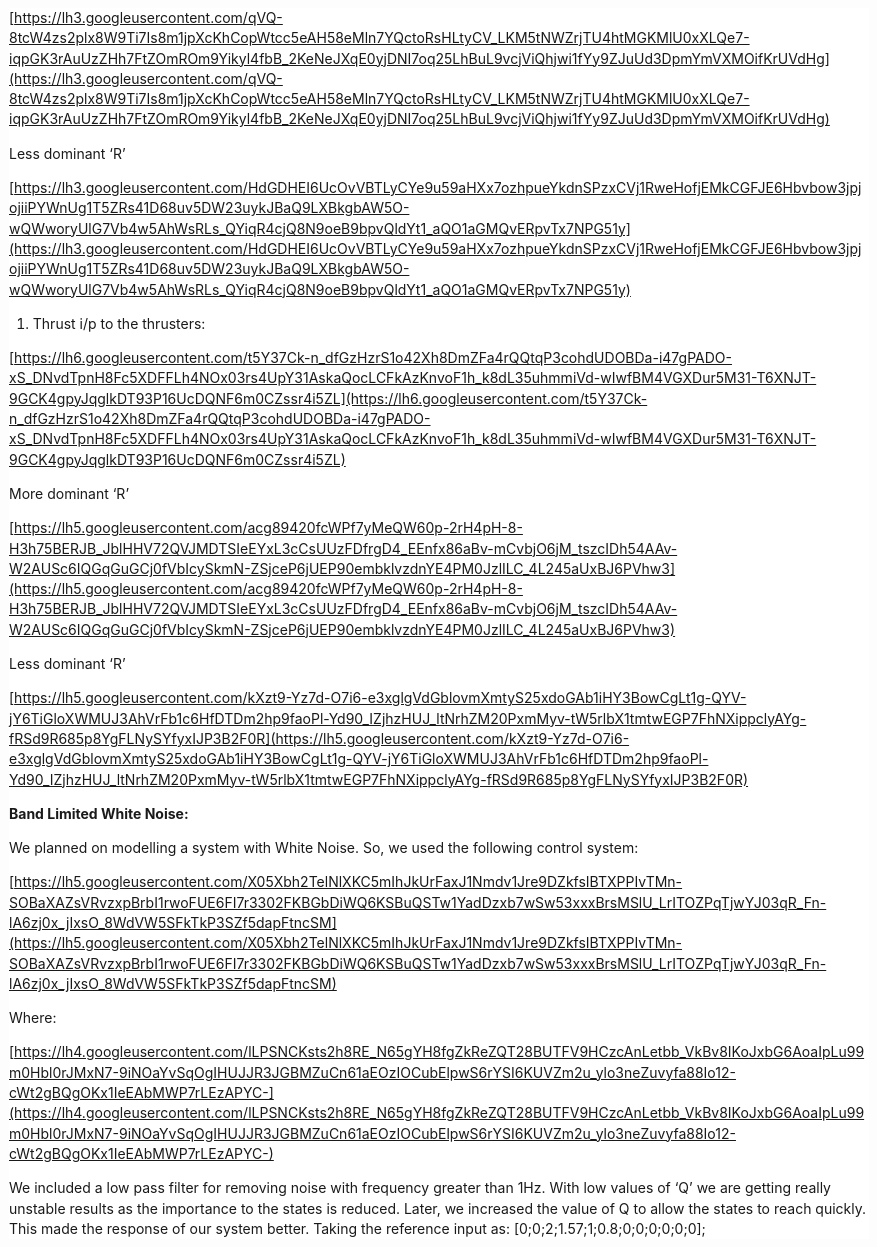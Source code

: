 [https://lh3.googleusercontent.com/qVQ-8tcW4zs2plx8W9Ti7Is8m1jpXcKhCopWtcc5eAH58eMln7YQctoRsHLtyCV_LKM5tNWZrjTU4htMGKMlU0xXLQe7-iqpGK3rAuUzZHh7FtZOmROm9Yikyl4fbB_2KeNeJXqE0yjDNI7oq25LhBuL9vcjViQhjwi1fYy9ZJuUd3DpmYmVXMOifKrUVdHg](https://lh3.googleusercontent.com/qVQ-8tcW4zs2plx8W9Ti7Is8m1jpXcKhCopWtcc5eAH58eMln7YQctoRsHLtyCV_LKM5tNWZrjTU4htMGKMlU0xXLQe7-iqpGK3rAuUzZHh7FtZOmROm9Yikyl4fbB_2KeNeJXqE0yjDNI7oq25LhBuL9vcjViQhjwi1fYy9ZJuUd3DpmYmVXMOifKrUVdHg)

Less dominant ‘R’

[https://lh3.googleusercontent.com/HdGDHEI6UcOvVBTLyCYe9u59aHXx7ozhpueYkdnSPzxCVj1RweHofjEMkCGFJE6Hbvbow3jpjojiiPYWnUg1T5ZRs41D68uv5DW23uykJBaQ9LXBkgbAW5O-wQWworyUlG7Vb4w5AhWsRLs_QYiqR4cjQ8N9oeB9bpvQldYt1_aQO1aGMQvERpvTx7NPG51y](https://lh3.googleusercontent.com/HdGDHEI6UcOvVBTLyCYe9u59aHXx7ozhpueYkdnSPzxCVj1RweHofjEMkCGFJE6Hbvbow3jpjojiiPYWnUg1T5ZRs41D68uv5DW23uykJBaQ9LXBkgbAW5O-wQWworyUlG7Vb4w5AhWsRLs_QYiqR4cjQ8N9oeB9bpvQldYt1_aQO1aGMQvERpvTx7NPG51y)

1. Thrust i/p to the thrusters:

[https://lh6.googleusercontent.com/t5Y37Ck-n_dfGzHzrS1o42Xh8DmZFa4rQQtqP3cohdUDOBDa-i47gPADO-xS_DNvdTpnH8Fc5XDFFLh4NOx03rs4UpY31AskaQocLCFkAzKnvoF1h_k8dL35uhmmiVd-wIwfBM4VGXDur5M31-T6XNJT-9GCK4gpyJqglkDT93P16UcDQNF6m0CZssr4i5ZL](https://lh6.googleusercontent.com/t5Y37Ck-n_dfGzHzrS1o42Xh8DmZFa4rQQtqP3cohdUDOBDa-i47gPADO-xS_DNvdTpnH8Fc5XDFFLh4NOx03rs4UpY31AskaQocLCFkAzKnvoF1h_k8dL35uhmmiVd-wIwfBM4VGXDur5M31-T6XNJT-9GCK4gpyJqglkDT93P16UcDQNF6m0CZssr4i5ZL)

More dominant ‘R’

[https://lh5.googleusercontent.com/acg89420fcWPf7yMeQW60p-2rH4pH-8-H3h75BERJB_JblHHV72QVJMDTSIeEYxL3cCsUUzFDfrgD4_EEnfx86aBv-mCvbjO6jM_tszcIDh54AAv-W2AUSc6IQGqGuGCj0fVbIcySkmN-ZSjceP6jUEP90embklvzdnYE4PM0JzlILC_4L245aUxBJ6PVhw3](https://lh5.googleusercontent.com/acg89420fcWPf7yMeQW60p-2rH4pH-8-H3h75BERJB_JblHHV72QVJMDTSIeEYxL3cCsUUzFDfrgD4_EEnfx86aBv-mCvbjO6jM_tszcIDh54AAv-W2AUSc6IQGqGuGCj0fVbIcySkmN-ZSjceP6jUEP90embklvzdnYE4PM0JzlILC_4L245aUxBJ6PVhw3)

Less dominant ‘R’

[https://lh5.googleusercontent.com/kXzt9-Yz7d-O7i6-e3xglgVdGblovmXmtyS25xdoGAb1iHY3BowCgLt1g-QYV-jY6TiGloXWMUJ3AhVrFb1c6HfDTDm2hp9faoPl-Yd90_IZjhzHUJ_ltNrhZM20PxmMyv-tW5rlbX1tmtwEGP7FhNXippclyAYg-fRSd9R685p8YgFLNySYfyxIJP3B2F0R](https://lh5.googleusercontent.com/kXzt9-Yz7d-O7i6-e3xglgVdGblovmXmtyS25xdoGAb1iHY3BowCgLt1g-QYV-jY6TiGloXWMUJ3AhVrFb1c6HfDTDm2hp9faoPl-Yd90_IZjhzHUJ_ltNrhZM20PxmMyv-tW5rlbX1tmtwEGP7FhNXippclyAYg-fRSd9R685p8YgFLNySYfyxIJP3B2F0R)

**Band Limited White Noise:**

We planned on modelling a system with White Noise. So, we used the following control system:

[https://lh5.googleusercontent.com/X05Xbh2TelNlXKC5mIhJkUrFaxJ1Nmdv1Jre9DZkfsIBTXPPIvTMn-SOBaXAZsVRvzxpBrbI1rwoFUE6FI7r3302FKBGbDiWQ6KSBuQSTw1YadDzxb7wSw53xxxBrsMSlU_LrITOZPqTjwYJ03qR_Fn-lA6zj0x_jIxsO_8WdVW5SFkTkP3SZf5dapFtncSM](https://lh5.googleusercontent.com/X05Xbh2TelNlXKC5mIhJkUrFaxJ1Nmdv1Jre9DZkfsIBTXPPIvTMn-SOBaXAZsVRvzxpBrbI1rwoFUE6FI7r3302FKBGbDiWQ6KSBuQSTw1YadDzxb7wSw53xxxBrsMSlU_LrITOZPqTjwYJ03qR_Fn-lA6zj0x_jIxsO_8WdVW5SFkTkP3SZf5dapFtncSM)

Where:

[https://lh4.googleusercontent.com/lLPSNCKsts2h8RE_N65gYH8fgZkReZQT28BUTFV9HCzcAnLetbb_VkBv8IKoJxbG6AoaIpLu99m0Hbl0rJMxN7-9iNOaYvSqOgIHUJJR3JGBMZuCn61aEOzIOCubElpwS6rYSI6KUVZm2u_ylo3neZuvyfa88Io12-cWt2gBQgOKx1IeEAbMWP7rLEzAPYC-](https://lh4.googleusercontent.com/lLPSNCKsts2h8RE_N65gYH8fgZkReZQT28BUTFV9HCzcAnLetbb_VkBv8IKoJxbG6AoaIpLu99m0Hbl0rJMxN7-9iNOaYvSqOgIHUJJR3JGBMZuCn61aEOzIOCubElpwS6rYSI6KUVZm2u_ylo3neZuvyfa88Io12-cWt2gBQgOKx1IeEAbMWP7rLEzAPYC-)

We included a low pass filter for removing noise with frequency greater than 1Hz. With low values of ‘Q’ we are getting really unstable results as the importance to the states is reduced. Later, we increased the value of Q to allow the states to reach quickly. This made the response of our system better. Taking the reference input as: [0;0;2;1.57;1;0.8;0;0;0;0;0;0];
